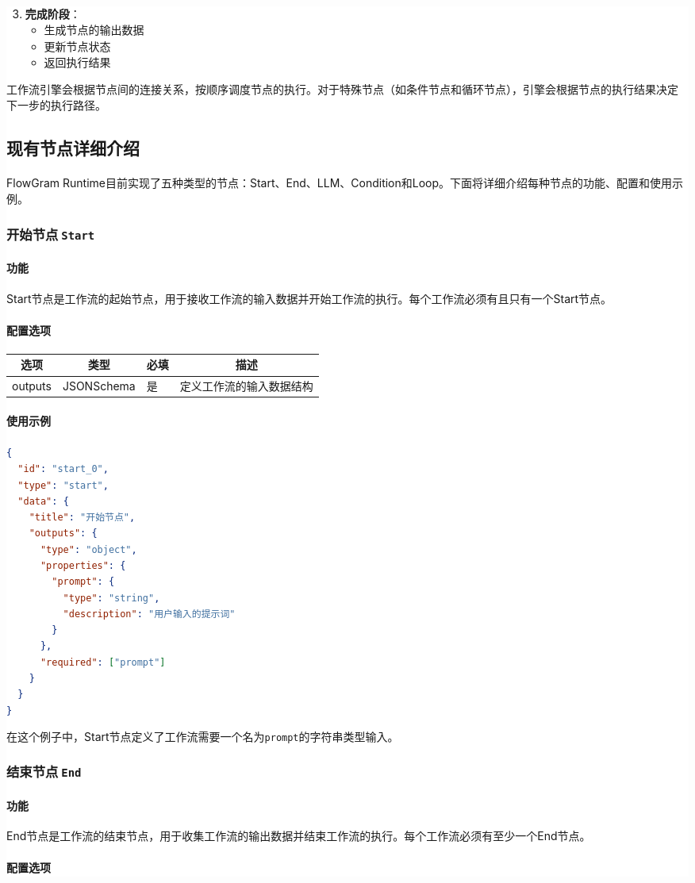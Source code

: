 3. **完成阶段**：
   * 生成节点的输出数据
   * 更新节点状态
   * 返回执行结果

工作流引擎会根据节点间的连接关系，按顺序调度节点的执行。对于特殊节点（如条件节点和循环节点），引擎会根据节点的执行结果决定下一步的执行路径。

## 现有节点详细介绍

FlowGram Runtime目前实现了五种类型的节点：Start、End、LLM、Condition和Loop。下面将详细介绍每种节点的功能、配置和使用示例。

### 开始节点 `Start`

#### 功能

Start节点是工作流的起始节点，用于接收工作流的输入数据并开始工作流的执行。每个工作流必须有且只有一个Start节点。

#### 配置选项

| 选项 | 类型 | 必填 | 描述 |
|------|------|------|------|
| outputs | JSONSchema | 是 | 定义工作流的输入数据结构 |

#### 使用示例

```json
{
  "id": "start_0",
  "type": "start",
  "data": {
    "title": "开始节点",
    "outputs": {
      "type": "object",
      "properties": {
        "prompt": {
          "type": "string",
          "description": "用户输入的提示词"
        }
      },
      "required": ["prompt"]
    }
  }
}
```

在这个例子中，Start节点定义了工作流需要一个名为`prompt`的字符串类型输入。

### 结束节点 `End`

#### 功能

End节点是工作流的结束节点，用于收集工作流的输出数据并结束工作流的执行。每个工作流必须有至少一个End节点。

#### 配置选项

